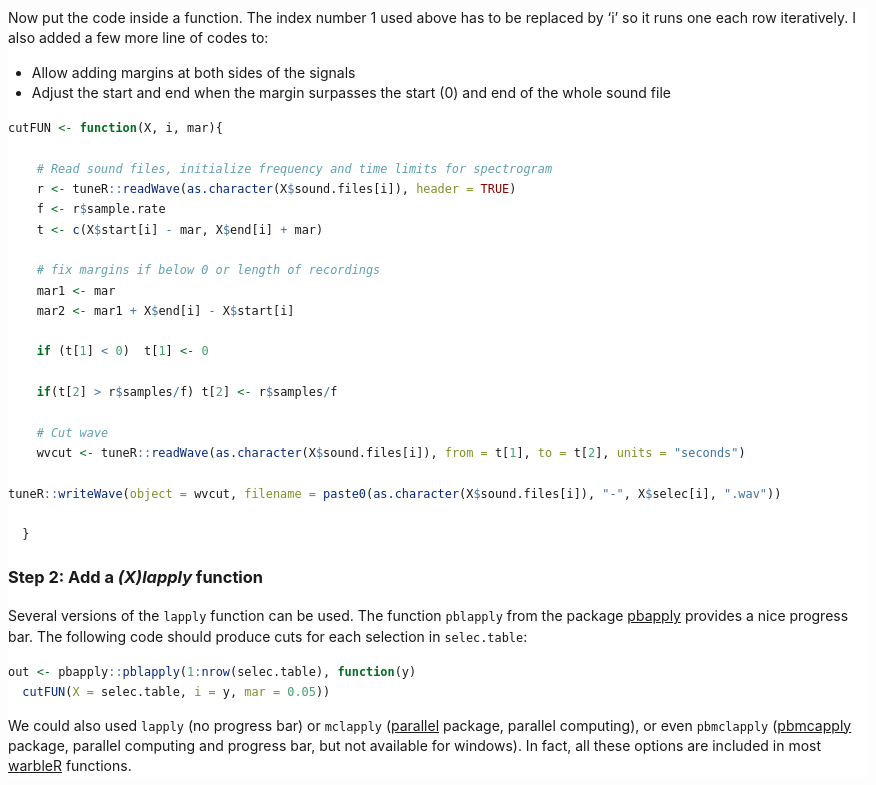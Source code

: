 Now put the code inside a function. The index number 1 used above has to
be replaced by ‘i’ so it runs one each row iteratively. I also added a
few more line of codes to:

-   Allow adding margins at both sides of the signals
-   Adjust the start and end when the margin surpasses the start (0) and
    end of the whole sound file

``` r
cutFUN <- function(X, i, mar){
    
    # Read sound files, initialize frequency and time limits for spectrogram
    r <- tuneR::readWave(as.character(X$sound.files[i]), header = TRUE)
    f <- r$sample.rate
    t <- c(X$start[i] - mar, X$end[i] + mar)
    
    # fix margins if below 0 or length of recordings
    mar1 <- mar
    mar2 <- mar1 + X$end[i] - X$start[i]
    
    if (t[1] < 0)  t[1] <- 0
    
    if(t[2] > r$samples/f) t[2] <- r$samples/f
    
    # Cut wave
    wvcut <- tuneR::readWave(as.character(X$sound.files[i]), from = t[1], to = t[2], units = "seconds")

tuneR::writeWave(object = wvcut, filename = paste0(as.character(X$sound.files[i]), "-", X$selec[i], ".wav"))

  }
```

### Step 2: Add a <i>(X)lapply</i> function

Several versions of the `lapply` function can be used. The function
`pblapply` from the package
[pbapply](https://cran.r-project.org/package=pbapply) provides a nice
progress bar. The following code should produce cuts for each selection
in `selec.table`:

``` r
out <- pbapply::pblapply(1:nrow(selec.table), function(y) 
  cutFUN(X = selec.table, i = y, mar = 0.05))
```

We could also used `lapply` (no progress bar) or `mclapply`
([parallel](https://cran.r-project.org/package=parallel) package,
parallel computing), or even `pbmclapply`
([pbmcapply](https://cran.r-project.org/package=pbmcapply) package,
parallel computing and progress bar, but not available for windows). In
fact, all these options are included in most
[warbleR](https://cran.r-project.org/package=pbmcapply) functions.
